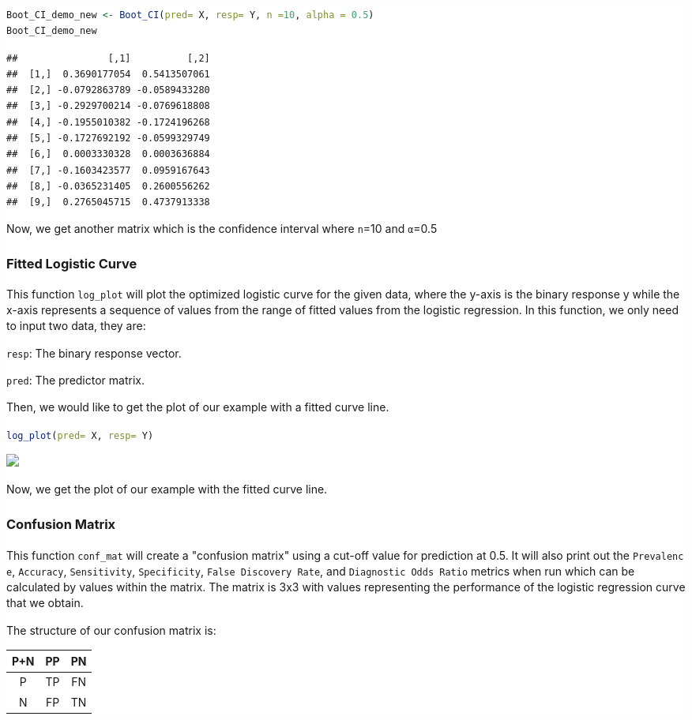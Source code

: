 
```r
Boot_CI_demo_new <- Boot_CI(pred= X, resp= Y, n =10, alpha = 0.5)
Boot_CI_demo_new
```

```
##                [,1]          [,2]
##  [1,]  0.3690177054  0.5413507061
##  [2,] -0.0792863789 -0.0589433280
##  [3,] -0.2929700214 -0.0769618808
##  [4,] -0.1955010382 -0.1724196268
##  [5,] -0.1727692192 -0.0599329749
##  [6,]  0.0003330328  0.0003636884
##  [7,] -0.1603423577  0.0959167643
##  [8,] -0.0365231405  0.2600556262
##  [9,]  0.2765045715  0.4737913338
```

Now, we get another matrix which is the confidence interval where ```n```=10 and ```α```=0.5

### Fitted Logistic Curve

This function ```log_plot``` will plot the optimized logistic curve for the given data,  where the y-axis is the binary response y while the x-axis represents a sequence of values from the range of fitted values from the logistic regression. In this function, we only need to input two data, they are:

```resp```: The binary response vector.

```pred```: The predictor matrix.

Then, we would like to get the plot of our example with a fitted curve line.


```r
log_plot(pred= X, resp= Y)
```

<img src="{{< blogdown/postref >}}index.en_files/figure-html/plot-1.png" width="672" />

Now, we get the plot of our example with the fitted curve line.

### Confusion Matrix

This function ```conf_mat``` will create a "confusion matrix" using a cut-off value for prediction at 0.5. It will also print out the ```Prevalence```, ```Accuracy```, ```Sensitivity```, ```Specificity```, ```False Discovery Rate```, and ```Diagnostic Odds Ratio``` metrics when run which can be calculated by values within the matrix. The matrix is 3x3 with values representing the performance of the logistic regression curve that we obtain.

The structure of our confusion matrix is:

|P+N|PP|PN|
|:---:|:---:|:---:|
|P  |TP|FN|
|N  |FP|TN|
